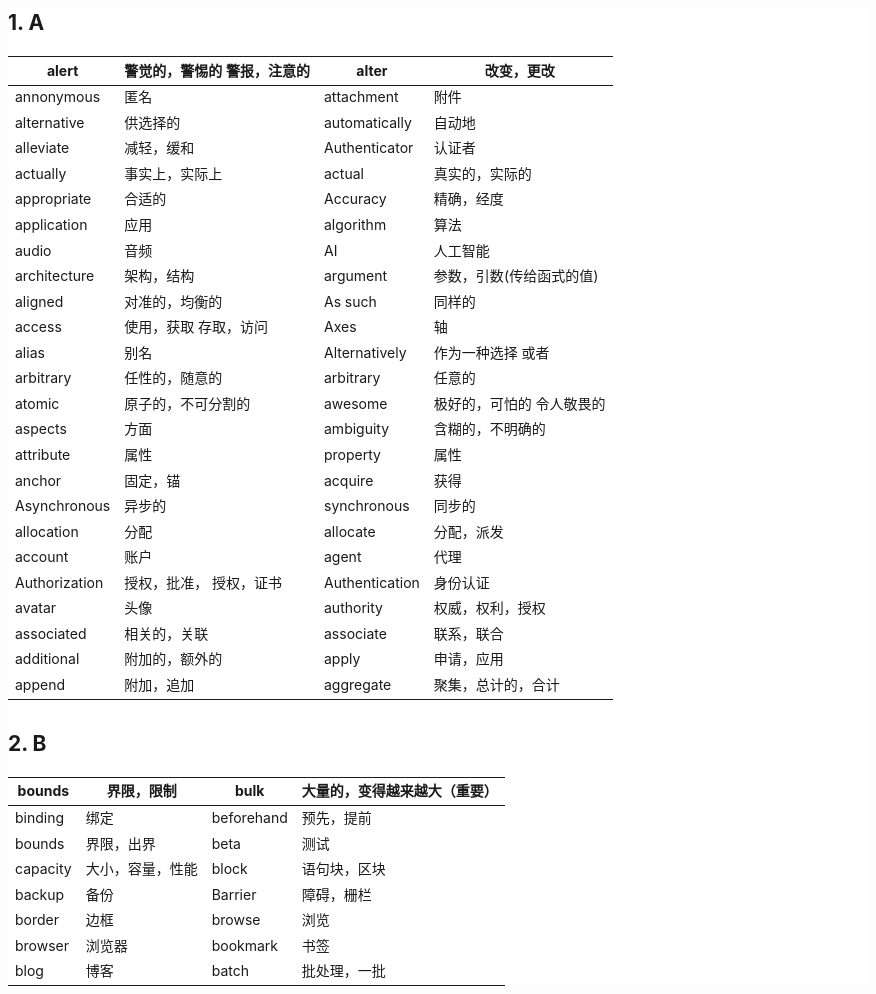 ## 1. A

| alert         | 警觉的，警惕的  警报，注意的 | alter          | 改变，更改          |
| ------------- | --------------- | -------------- | -------------- |
| annonymous    | 匿名              | attachment     | 附件             |
| alternative   | 供选择的            | automatically  | 自动地            |
| alleviate     | 减轻，缓和           | Authenticator  | 认证者            |
| actually      | 事实上，实际上         | actual         | 真实的，实际的        |
| appropriate   | 合适的             | Accuracy       | 精确，经度          |
| application   | 应用              | algorithm      | 算法             |
| audio         | 音频              | AI             | 人工智能           |
| architecture  | 架构，结构           | argument       | 参数，引数(传给函式的值)  |
| aligned       | 对准的，均衡的         | As such        | 同样的            |
| access        | 使用，获取  存取，访问    | Axes           | 轴              |
| alias         | 别名              | Alternatively  | 作为一种选择  或者     |
| arbitrary     | 任性的，随意的         | arbitrary      | 任意的            |
| atomic        | 原子的，不可分割的       | awesome        | 极好的，可怕的  令人敬畏的 |
| aspects       | 方面              | ambiguity      | 含糊的，不明确的       |
| attribute     | 属性              | property       | 属性             |
| anchor        | 固定，锚            | acquire        | 获得             |
| Asynchronous  | 异步的             | synchronous    | 同步的            |
| allocation    | 分配              | allocate       | 分配，派发          |
| account       | 账户              | agent          | 代理             |
| Authorization | 授权，批准，  授权，证书   | Authentication | 身份认证           |
| avatar        | 头像              | authority      | 权威，权利，授权       |
| associated    | 相关的，关联          | associate      | 联系，联合          |
| additional    | 附加的，额外的         | apply          | 申请，应用          |
| append        | 附加，追加           | aggregate      | 聚集，总计的，合计      |

## 2. B

| bounds     | 界限，限制    | bulk       | 大量的，变得越来越大（重要） |
| ---------- | -------- | ---------- | -------------- |
| binding    | 绑定       | beforehand | 预先，提前          |
| bounds     | 界限，出界    | beta       | 测试             |
| capacity   | 大小，容量，性能 | block      | 语句块，区块         |
| backup     | 备份       | Barrier    | 障碍，栅栏          |
| border     | 边框       | browse     | 浏览             |
| browser    | 浏览器      | bookmark   | 书签             |
| blog       | 博客       | batch      | 批处理，一批         |